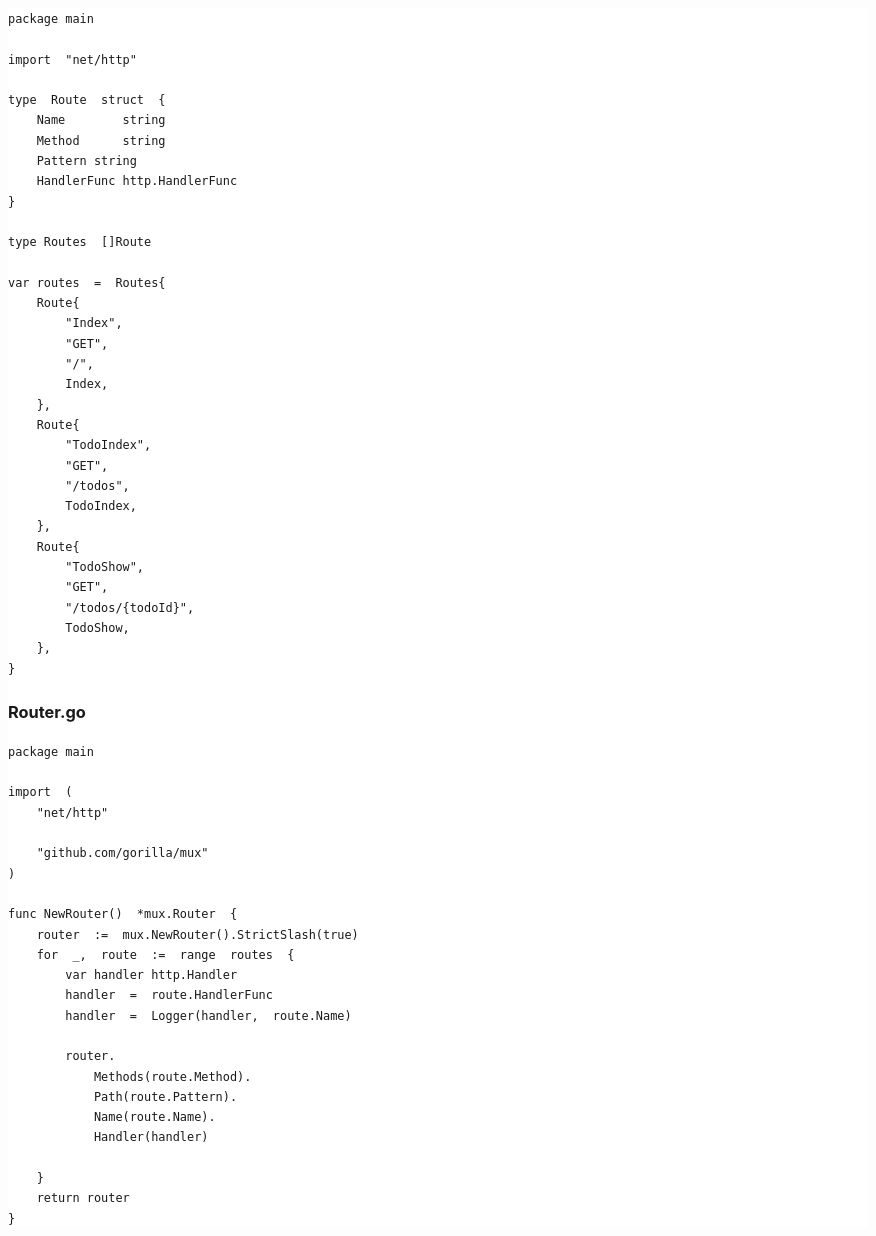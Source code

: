 ```
package main

import  "net/http"

type  Route  struct  {
    Name        string
    Method      string
    Pattern string
    HandlerFunc http.HandlerFunc
}

type Routes  []Route

var routes  =  Routes{
    Route{
        "Index",
        "GET",
        "/",
        Index,
    },
    Route{
        "TodoIndex",
        "GET",
        "/todos",
        TodoIndex,
    },
    Route{
        "TodoShow",
        "GET",
        "/todos/{todoId}",
        TodoShow,
    },
}

```

### Router.go

```
package main

import  (
    "net/http"

    "github.com/gorilla/mux"
)

func NewRouter()  *mux.Router  {
    router  :=  mux.NewRouter().StrictSlash(true)
    for  _,  route  :=  range  routes  {
        var handler http.Handler
        handler  =  route.HandlerFunc
        handler  =  Logger(handler,  route.Name)

        router.
            Methods(route.Method).
            Path(route.Pattern).
            Name(route.Name).
            Handler(handler)

    }
    return router
}
```